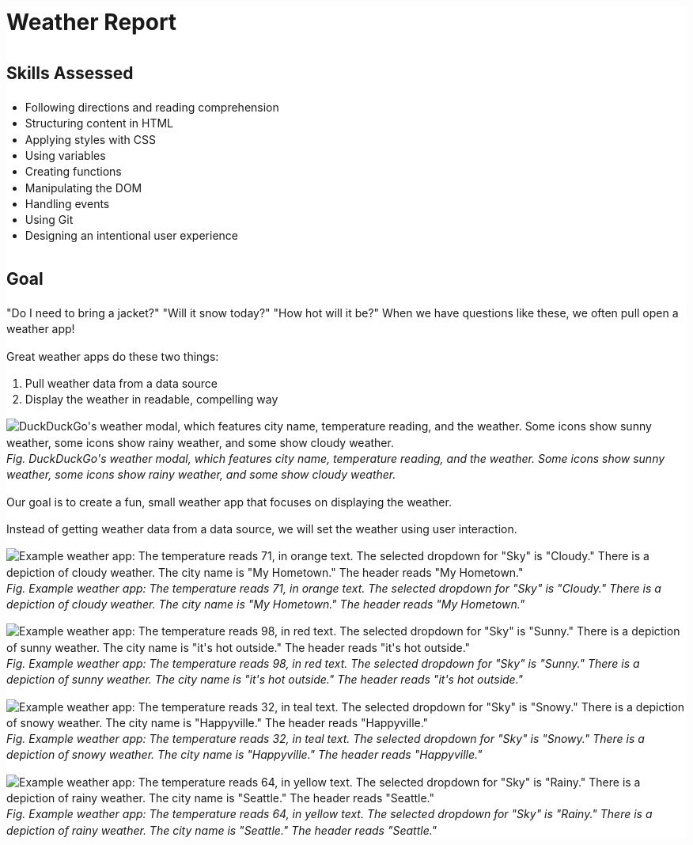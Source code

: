 # Weather Report

## Skills Assessed

- Following directions and reading comprehension
- Structuring content in HTML
- Applying styles with CSS
- Using variables
- Creating functions
- Manipulating the DOM
- Handling events
- Using Git
- Designing an intentional user experience

## Goal

"Do I need to bring a jacket?" "Will it snow today?" "How hot will it be?" When we have questions like these, we often pull open a weather app!

Great weather apps do these two things:

1. Pull weather data from a data source
1. Display the weather in readable, compelling way

![DuckDuckGo's weather modal, which features city name, temperature reading, and the weather. Some icons show sunny weather, some icons show rainy weather, and some show cloudy weather.](ada-project-docs/assets/example-duckduckgo.png)  
_Fig. DuckDuckGo's weather modal, which features city name, temperature reading, and the weather. Some icons show sunny weather, some icons show rainy weather, and some show cloudy weather._

Our goal is to create a fun, small weather app that focuses on displaying the weather.

Instead of getting weather data from a data source, we will set the weather using user interaction.

![Example weather app: The temperature reads 71, in orange text. The selected dropdown for "Sky" is "Cloudy." There is a depiction of cloudy weather. The city name is "My Hometown." The header reads "My Hometown."](ada-project-docs/assets/example-71.png)  
_Fig. Example weather app: The temperature reads 71, in orange text. The selected dropdown for "Sky" is "Cloudy." There is a depiction of cloudy weather. The city name is "My Hometown." The header reads "My Hometown."_

![Example weather app: The temperature reads 98, in red text. The selected dropdown for "Sky" is "Sunny." There is a depiction of sunny weather. The city name is "it's hot outside." The header reads "it's hot outside."](ada-project-docs/assets/example-98.png)  
_Fig. Example weather app: The temperature reads 98, in red text. The selected dropdown for "Sky" is "Sunny." There is a depiction of sunny weather. The city name is "it's hot outside." The header reads "it's hot outside."_

![Example weather app: The temperature reads 32, in teal text. The selected dropdown for "Sky" is "Snowy." There is a depiction of snowy weather. The city name is "Happyville." The header reads "Happyville."](ada-project-docs/assets/example-32.png)  
_Fig. Example weather app: The temperature reads 32, in teal text. The selected dropdown for "Sky" is "Snowy." There is a depiction of snowy weather. The city name is "Happyville." The header reads "Happyville."_

![Example weather app: The temperature reads 64, in yellow text. The selected dropdown for "Sky" is "Rainy." There is a depiction of rainy weather. The city name is "Seattle." The header reads "Seattle."](ada-project-docs/assets/example-64.png)  
_Fig. Example weather app: The temperature reads 64, in yellow text. The selected dropdown for "Sky" is "Rainy." There is a depiction of rainy weather. The city name is "Seattle." The header reads "Seattle."_
